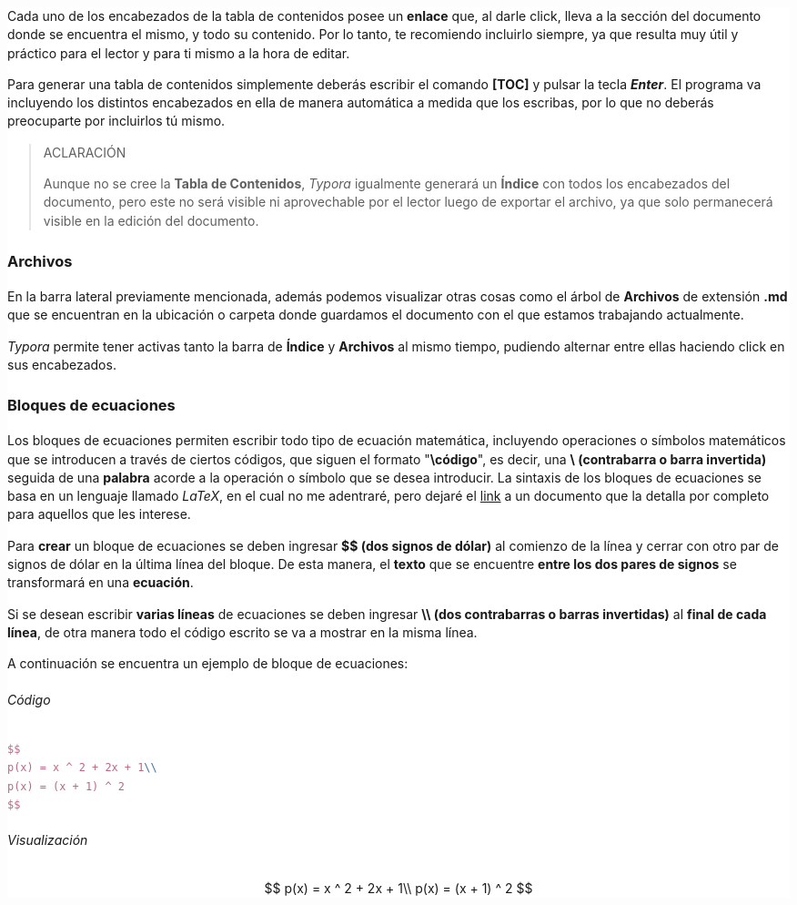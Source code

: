 Cada uno de los encabezados de la tabla de contenidos posee un **enlace** que, al darle click, lleva a la sección del documento donde se encuentra el mismo, y todo su contenido. Por lo tanto, te recomiendo incluirlo siempre, ya que resulta muy útil y práctico para el lector y para ti mismo a la hora de editar.

Para generar una tabla de contenidos simplemente deberás escribir el comando **[TOC]** y pulsar la tecla ***Enter***. El programa va incluyendo los distintos encabezados en ella de manera automática a medida que los escribas, por lo que no deberás preocuparte por incluirlos tú mismo.

> ACLARACIÓN
>
> Aunque no se cree la **Tabla de Contenidos**, *Typora* igualmente generará un **Índice** con todos los encabezados del documento, pero este no será visible ni aprovechable por el lector luego de exportar el archivo, ya que solo permanecerá visible en la edición del documento.

### Archivos

En la barra lateral previamente mencionada, además podemos visualizar otras cosas como el árbol de **Archivos** de extensión **.md** que se encuentran en la ubicación o carpeta donde guardamos el documento con el que estamos trabajando actualmente.

*Typora* permite tener activas tanto la barra de **Índice** y **Archivos** al mismo tiempo, pudiendo alternar entre ellas haciendo click en sus encabezados.

### Bloques de ecuaciones

Los bloques de ecuaciones permiten escribir todo tipo de ecuación matemática, incluyendo operaciones o símbolos matemáticos que se introducen a través de ciertos códigos, que siguen el formato "**\\código**", es decir, una **\\ (contrabarra o barra invertida)** seguida de una **palabra** acorde a la operación o símbolo que se desea introducir. La sintaxis de los bloques de ecuaciones se basa en un lenguaje llamado *LaTeX*, en el cual no me adentraré, pero dejaré el [link](http://tug.ctan.org/info/short-math-guide/short-math-guide.pdf) a un documento que la detalla por completo para aquellos que les interese.

Para **crear** un bloque de ecuaciones se deben ingresar **$$ (dos signos de dólar)** al comienzo de la línea y cerrar con otro par de signos de dólar en la última línea del bloque. De esta manera, el **texto** que se encuentre **entre los dos pares de signos** se transformará en una **ecuación**.

Si se desean escribir **varias líneas** de ecuaciones se deben ingresar **\\\\ (dos contrabarras o barras invertidas)** al **final de cada línea**, de otra manera todo el código escrito se va a mostrar en la misma línea.

A continuación se encuentra un ejemplo de bloque de ecuaciones:

###### Código

~~~latex
$$
p(x) = x ^ 2 + 2x + 1\\
p(x) = (x + 1) ^ 2
$$
~~~

###### Visualización

$$
p(x) = x ^ 2 + 2x + 1\\
p(x) = (x + 1) ^ 2
$$


[google]: https://google.com
[bio]: https://es.wikipedia.org/wiki/Google "Biografía de Google"
[google]: https://google.com
[bio]: https://es.wikipedia.org/wiki/Google	"Biografía de Google"
[logo_ty]: https://d33wubrfki0l68.cloudfront.net/afe968cf5a0924ca11a2d20fda0694743bf2d13b/80364/assets/images/tool-icons/typora.png
[logo_ty]: https://d33wubrfki0l68.cloudfront.net/afe968cf5a0924ca11a2d20fda0694743bf2d13b/80364/assets/images/tool-icons/typora.png	"Logo de Typora"
[^1]: Que puede ser hecho o es fácil de hacer